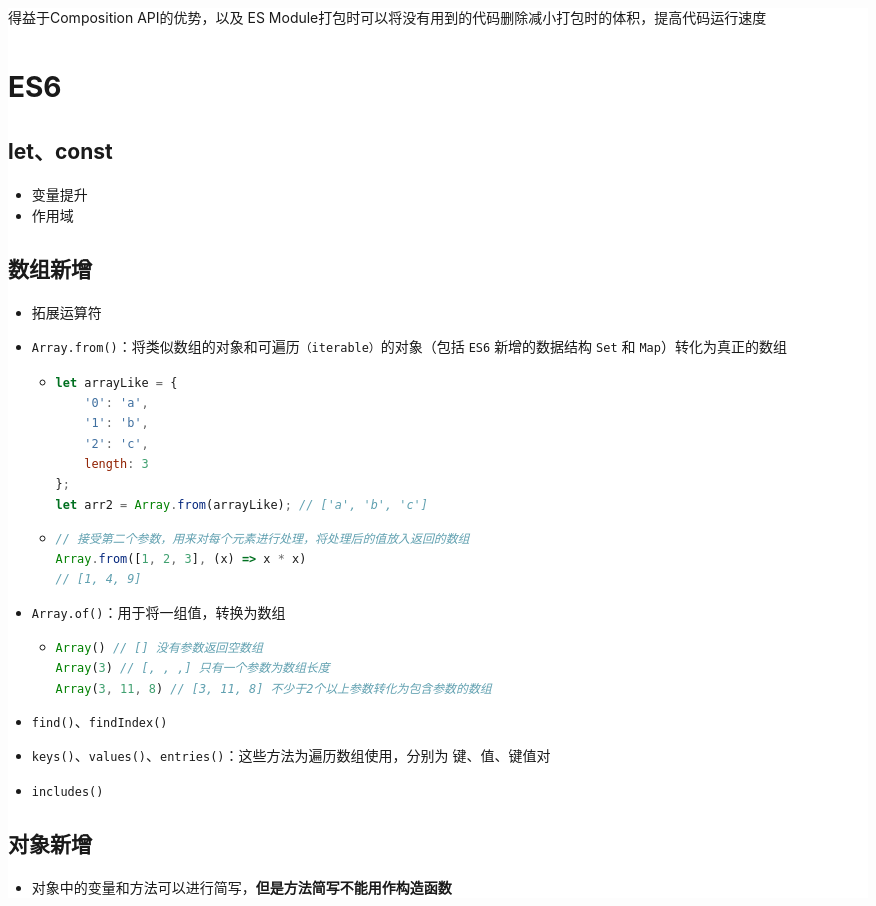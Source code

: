 得益于Composition API的优势，以及 ES Module打包时可以将没有用到的代码删除减小打包时的体积，提高代码运行速度





# ES6

## let、const

- 变量提升 
- 作用域



## 数组新增

- 拓展运算符

- `Array.from()`：将类似数组的对象和可遍历`（iterable）`的对象（包括 `ES6` 新增的数据结构 `Set` 和 `Map`）转化为真正的数组

  - ```js
    let arrayLike = {
        '0': 'a',
        '1': 'b',
        '2': 'c',
        length: 3
    };
    let arr2 = Array.from(arrayLike); // ['a', 'b', 'c']
    ```

  - ```js
    // 接受第二个参数，用来对每个元素进行处理，将处理后的值放入返回的数组
    Array.from([1, 2, 3], (x) => x * x)
    // [1, 4, 9]
    ```

- `Array.of()`：用于将一组值，转换为数组

  - ```js
    Array() // [] 没有参数返回空数组
    Array(3) // [, , ,] 只有一个参数为数组长度
    Array(3, 11, 8) // [3, 11, 8] 不少于2个以上参数转化为包含参数的数组
    ```

- `find()`、`findIndex()`

- `keys()`、`values()`、`entries()`：这些方法为遍历数组使用，分别为 键、值、键值对

- `includes()`



## 对象新增

- 对象中的变量和方法可以进行简写，**但是方法简写不能用作构造函数**
